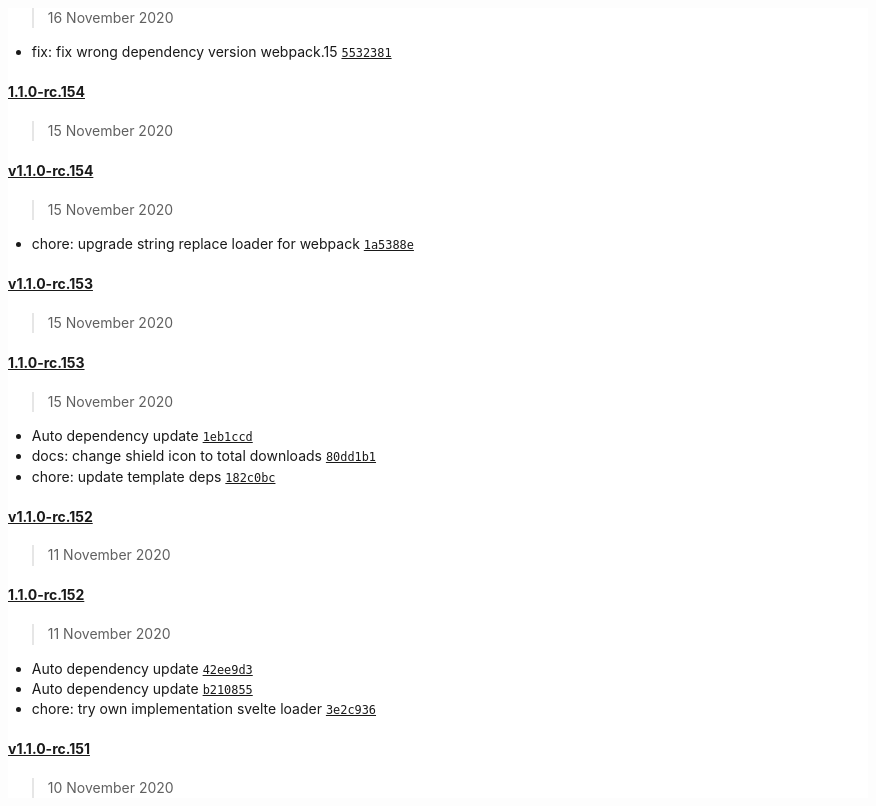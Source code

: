 > 16 November 2020

- fix: fix wrong dependency version webpack.15 [`5532381`](https://github.com/leanupjs/cli/commit/55323818d66b8a32f667a312586aa6c14e6d256a)

#### [1.1.0-rc.154](https://github.com/leanupjs/cli/compare/v1.1.0-rc.154...1.1.0-rc.154)

> 15 November 2020

#### [v1.1.0-rc.154](https://github.com/leanupjs/cli/compare/v1.1.0-rc.153...v1.1.0-rc.154)

> 15 November 2020

- chore: upgrade string replace loader for webpack [`1a5388e`](https://github.com/leanupjs/cli/commit/1a5388e28909a4e36cd063e2e35ca0253f7a51a5)

#### [v1.1.0-rc.153](https://github.com/leanupjs/cli/compare/1.1.0-rc.153...v1.1.0-rc.153)

> 15 November 2020

#### [1.1.0-rc.153](https://github.com/leanupjs/cli/compare/v1.1.0-rc.152...1.1.0-rc.153)

> 15 November 2020

- Auto dependency update [`1eb1ccd`](https://github.com/leanupjs/cli/commit/1eb1ccd84a206a23242827855bb538bc4e55dde3)
- docs: change shield icon to total downloads [`80dd1b1`](https://github.com/leanupjs/cli/commit/80dd1b18b517b2b83ed4cfa55ee44ff80d4d53ea)
- chore: update template deps [`182c0bc`](https://github.com/leanupjs/cli/commit/182c0bc726861975bfc95093c93c6498f677331a)

#### [v1.1.0-rc.152](https://github.com/leanupjs/cli/compare/1.1.0-rc.152...v1.1.0-rc.152)

> 11 November 2020

#### [1.1.0-rc.152](https://github.com/leanupjs/cli/compare/v1.1.0-rc.151...1.1.0-rc.152)

> 11 November 2020

- Auto dependency update [`42ee9d3`](https://github.com/leanupjs/cli/commit/42ee9d33aa7eef374d179855ff5321fa54d1acdf)
- Auto dependency update [`b210855`](https://github.com/leanupjs/cli/commit/b210855a27311a9e8596fbcfc7d90ca6a55e443e)
- chore: try own implementation svelte loader [`3e2c936`](https://github.com/leanupjs/cli/commit/3e2c9363e725ffe017f78602b1fb20ad0bbce9c3)

#### [v1.1.0-rc.151](https://github.com/leanupjs/cli/compare/1.1.0-rc.151...v1.1.0-rc.151)

> 10 November 2020
